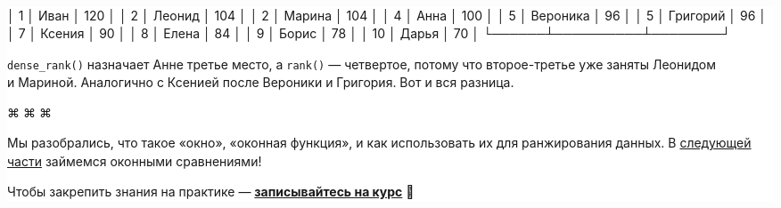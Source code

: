 │ 1    │ Иван     │ 120    │
│ 2    │ Леонид   │ 104    │
│ 2    │ Марина   │ 104    │
│ 4    │ Анна     │ 100    │
│ 5    │ Вероника │ 96     │
│ 5    │ Григорий │ 96     │
│ 7    │ Ксения   │ 90     │
│ 8    │ Елена    │ 84     │
│ 9    │ Борис    │ 78     │
│ 10   │ Дарья    │ 70     │
└──────┴──────────┴────────┘</code></pre>
</div>
</div>

`dense_rank()` назначает Анне третье место, а `rank()` — четвертое, потому что второе-третье уже заняты Леонидом и Мариной. Аналогично с Ксенией после Вероники и Григория. Вот и вся разница.

<p class="align-center">⌘&nbsp;⌘&nbsp;⌘</p>

Мы разобрались, что такое «окно», «оконная функция», и как использовать их для ранжирования данных. В [следующей части](/window-offset/) займемся оконными сравнениями!

Чтобы закрепить знания на практике — <a href="https://stepik.org/z/95367"><strong>записывайтесь на курс</strong></a> 🚀
